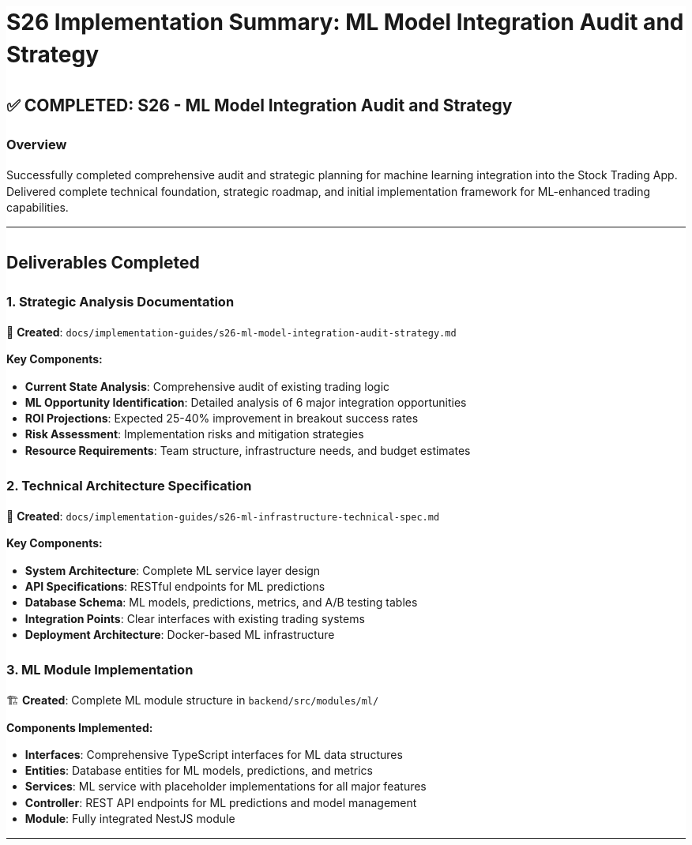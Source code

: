 # S26 Implementation Summary: ML Model Integration Audit and Strategy

## ✅ **COMPLETED: S26 - ML Model Integration Audit and Strategy**

### **Overview**

Successfully completed comprehensive audit and strategic planning for machine learning integration into the Stock Trading App. Delivered complete technical foundation, strategic roadmap, and initial implementation framework for ML-enhanced trading capabilities.

---

## **Deliverables Completed**

### **1. Strategic Analysis Documentation**

📄 **Created**: `docs/implementation-guides/s26-ml-model-integration-audit-strategy.md`

**Key Components:**

- **Current State Analysis**: Comprehensive audit of existing trading logic
- **ML Opportunity Identification**: Detailed analysis of 6 major integration opportunities
- **ROI Projections**: Expected 25-40% improvement in breakout success rates
- **Risk Assessment**: Implementation risks and mitigation strategies
- **Resource Requirements**: Team structure, infrastructure needs, and budget estimates

### **2. Technical Architecture Specification**

📄 **Created**: `docs/implementation-guides/s26-ml-infrastructure-technical-spec.md`

**Key Components:**

- **System Architecture**: Complete ML service layer design
- **API Specifications**: RESTful endpoints for ML predictions
- **Database Schema**: ML models, predictions, metrics, and A/B testing tables
- **Integration Points**: Clear interfaces with existing trading systems
- **Deployment Architecture**: Docker-based ML infrastructure

### **3. ML Module Implementation**

🏗️ **Created**: Complete ML module structure in `backend/src/modules/ml/`

**Components Implemented:**

- **Interfaces**: Comprehensive TypeScript interfaces for ML data structures
- **Entities**: Database entities for ML models, predictions, and metrics
- **Services**: ML service with placeholder implementations for all major features
- **Controller**: REST API endpoints for ML predictions and model management
- **Module**: Fully integrated NestJS module

---